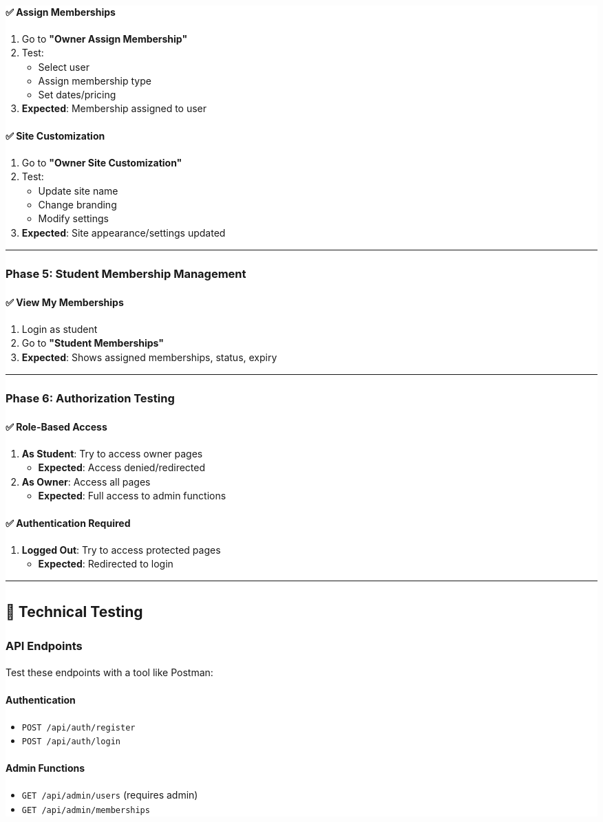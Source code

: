 #### ✅ **Assign Memberships**
1. Go to **"Owner Assign Membership"**
2. Test:
   - Select user
   - Assign membership type
   - Set dates/pricing
3. **Expected**: Membership assigned to user

#### ✅ **Site Customization**
1. Go to **"Owner Site Customization"**
2. Test:
   - Update site name
   - Change branding
   - Modify settings
3. **Expected**: Site appearance/settings updated

---

### **Phase 5: Student Membership Management**

#### ✅ **View My Memberships**
1. Login as student
2. Go to **"Student Memberships"**
3. **Expected**: Shows assigned memberships, status, expiry

---

### **Phase 6: Authorization Testing**

#### ✅ **Role-Based Access**
1. **As Student**: Try to access owner pages
   - **Expected**: Access denied/redirected
2. **As Owner**: Access all pages
   - **Expected**: Full access to admin functions

#### ✅ **Authentication Required**
1. **Logged Out**: Try to access protected pages
   - **Expected**: Redirected to login

---

## 🔧 Technical Testing

### **API Endpoints**
Test these endpoints with a tool like Postman:

#### **Authentication**
- `POST /api/auth/register`
- `POST /api/auth/login`

#### **Admin Functions**
- `GET /api/admin/users` (requires admin)
- `GET /api/admin/memberships`
